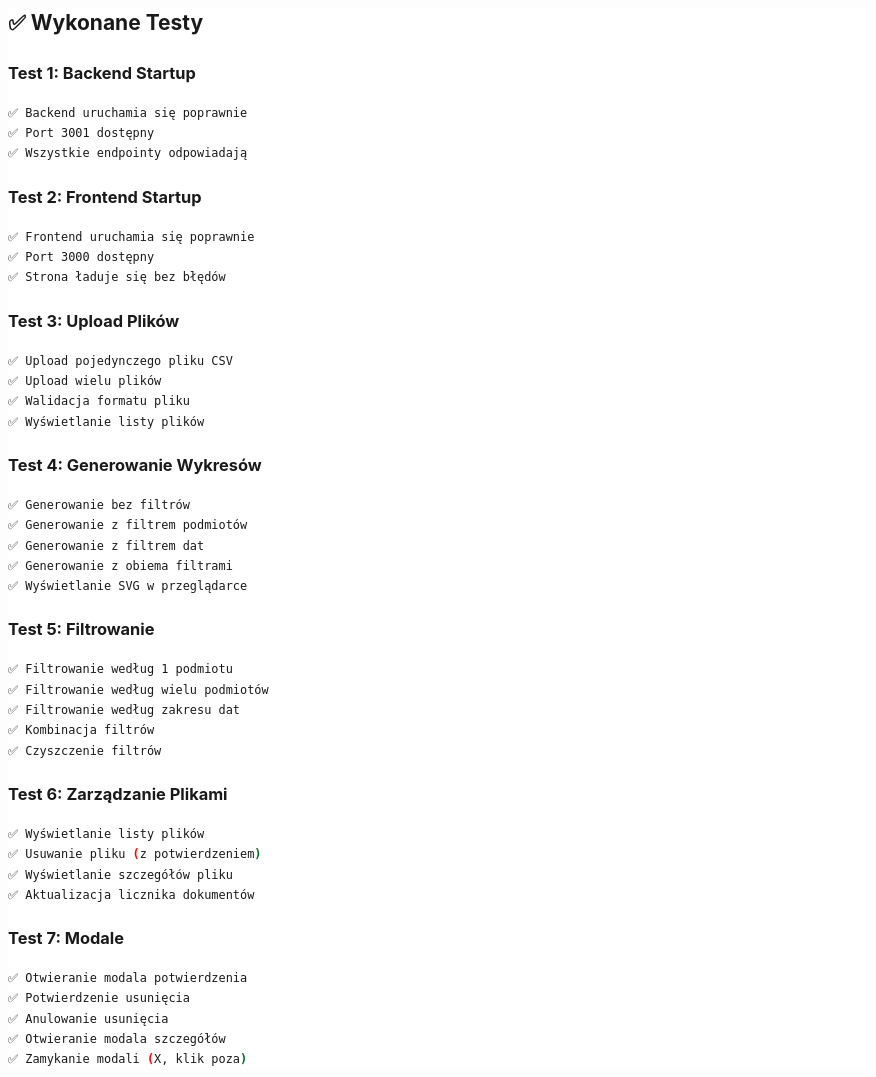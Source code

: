 
## ✅ Wykonane Testy

### Test 1: Backend Startup
```bash
✅ Backend uruchamia się poprawnie
✅ Port 3001 dostępny
✅ Wszystkie endpointy odpowiadają
```

### Test 2: Frontend Startup
```bash
✅ Frontend uruchamia się poprawnie
✅ Port 3000 dostępny
✅ Strona ładuje się bez błędów
```

### Test 3: Upload Plików
```bash
✅ Upload pojedynczego pliku CSV
✅ Upload wielu plików
✅ Walidacja formatu pliku
✅ Wyświetlanie listy plików
```

### Test 4: Generowanie Wykresów
```bash
✅ Generowanie bez filtrów
✅ Generowanie z filtrem podmiotów
✅ Generowanie z filtrem dat
✅ Generowanie z obiema filtrami
✅ Wyświetlanie SVG w przeglądarce
```

### Test 5: Filtrowanie
```bash
✅ Filtrowanie według 1 podmiotu
✅ Filtrowanie według wielu podmiotów
✅ Filtrowanie według zakresu dat
✅ Kombinacja filtrów
✅ Czyszczenie filtrów
```

### Test 6: Zarządzanie Plikami
```bash
✅ Wyświetlanie listy plików
✅ Usuwanie pliku (z potwierdzeniem)
✅ Wyświetlanie szczegółów pliku
✅ Aktualizacja licznika dokumentów
```

### Test 7: Modale
```bash
✅ Otwieranie modala potwierdzenia
✅ Potwierdzenie usunięcia
✅ Anulowanie usunięcia
✅ Otwieranie modala szczegółów
✅ Zamykanie modali (X, klik poza)
```
